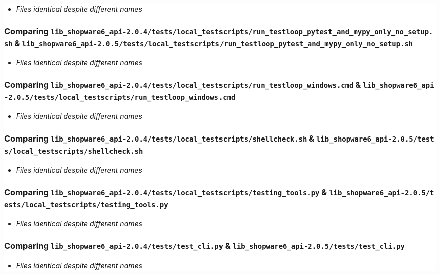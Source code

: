  * *Files identical despite different names*

### Comparing `lib_shopware6_api-2.0.4/tests/local_testscripts/run_testloop_pytest_and_mypy_only_no_setup.sh` & `lib_shopware6_api-2.0.5/tests/local_testscripts/run_testloop_pytest_and_mypy_only_no_setup.sh`

 * *Files identical despite different names*

### Comparing `lib_shopware6_api-2.0.4/tests/local_testscripts/run_testloop_windows.cmd` & `lib_shopware6_api-2.0.5/tests/local_testscripts/run_testloop_windows.cmd`

 * *Files identical despite different names*

### Comparing `lib_shopware6_api-2.0.4/tests/local_testscripts/shellcheck.sh` & `lib_shopware6_api-2.0.5/tests/local_testscripts/shellcheck.sh`

 * *Files identical despite different names*

### Comparing `lib_shopware6_api-2.0.4/tests/local_testscripts/testing_tools.py` & `lib_shopware6_api-2.0.5/tests/local_testscripts/testing_tools.py`

 * *Files identical despite different names*

### Comparing `lib_shopware6_api-2.0.4/tests/test_cli.py` & `lib_shopware6_api-2.0.5/tests/test_cli.py`

 * *Files identical despite different names*

